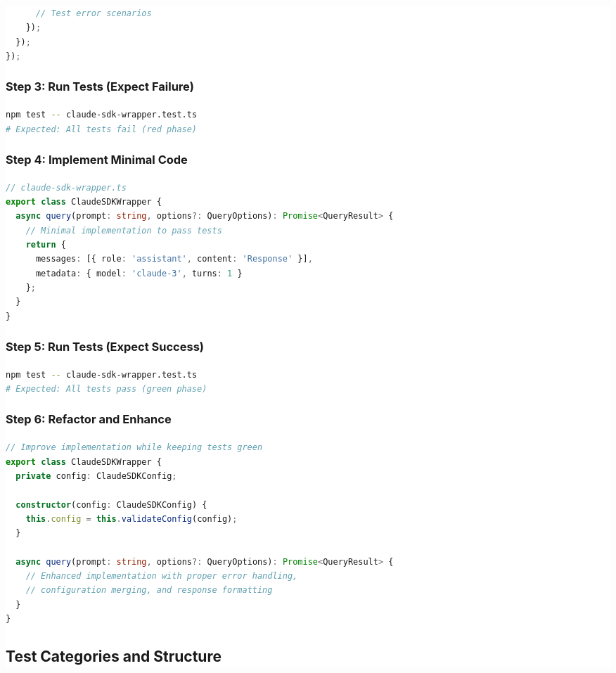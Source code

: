 ```typescript
      // Test error scenarios
    });
  });
});
```

### Step 3: Run Tests (Expect Failure)
```bash
npm test -- claude-sdk-wrapper.test.ts
# Expected: All tests fail (red phase)
```

### Step 4: Implement Minimal Code
```typescript
// claude-sdk-wrapper.ts
export class ClaudeSDKWrapper {
  async query(prompt: string, options?: QueryOptions): Promise<QueryResult> {
    // Minimal implementation to pass tests
    return {
      messages: [{ role: 'assistant', content: 'Response' }],
      metadata: { model: 'claude-3', turns: 1 }
    };
  }
}
```

### Step 5: Run Tests (Expect Success)
```bash
npm test -- claude-sdk-wrapper.test.ts
# Expected: All tests pass (green phase)
```

### Step 6: Refactor and Enhance
```typescript
// Improve implementation while keeping tests green
export class ClaudeSDKWrapper {
  private config: ClaudeSDKConfig;
  
  constructor(config: ClaudeSDKConfig) {
    this.config = this.validateConfig(config);
  }
  
  async query(prompt: string, options?: QueryOptions): Promise<QueryResult> {
    // Enhanced implementation with proper error handling,
    // configuration merging, and response formatting
  }
}
```

## Test Categories and Structure
